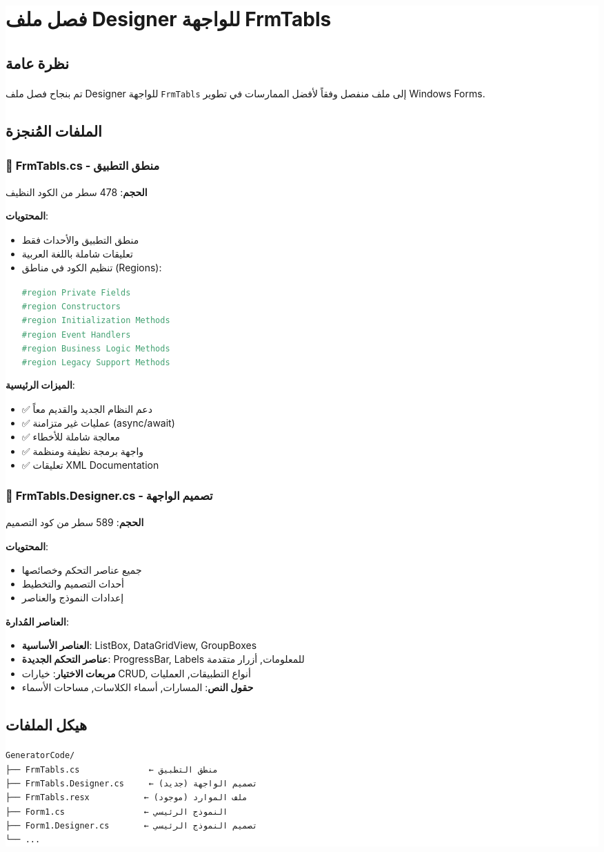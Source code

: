 # فصل ملف Designer للواجهة FrmTabls

## نظرة عامة

تم بنجاح فصل ملف Designer للواجهة `FrmTabls` إلى ملف منفصل وفقاً لأفضل الممارسات في تطوير Windows Forms.

## الملفات المُنجزة

### 📄 **FrmTabls.cs** - منطق التطبيق
**الحجم**: 478 سطر من الكود النظيف

**المحتويات**:
- منطق التطبيق والأحداث فقط
- تعليقات شاملة باللغة العربية
- تنظيم الكود في مناطق (Regions):
  ```csharp
  #region Private Fields
  #region Constructors  
  #region Initialization Methods
  #region Event Handlers
  #region Business Logic Methods
  #region Legacy Support Methods
  ```

**الميزات الرئيسية**:
- ✅ دعم النظام الجديد والقديم معاً
- ✅ عمليات غير متزامنة (async/await)
- ✅ معالجة شاملة للأخطاء
- ✅ واجهة برمجة نظيفة ومنظمة
- ✅ تعليقات XML Documentation

### 📄 **FrmTabls.Designer.cs** - تصميم الواجهة
**الحجم**: 589 سطر من كود التصميم

**المحتويات**:
- جميع عناصر التحكم وخصائصها
- أحداث التصميم والتخطيط
- إعدادات النموذج والعناصر

**العناصر المُدارة**:
- **العناصر الأساسية**: ListBox, DataGridView, GroupBoxes
- **عناصر التحكم الجديدة**: ProgressBar, Labels للمعلومات, أزرار متقدمة
- **مربعات الاختيار**: خيارات CRUD, أنواع التطبيقات, العمليات
- **حقول النص**: المسارات, أسماء الكلاسات, مساحات الأسماء

## هيكل الملفات

```
GeneratorCode/
├── FrmTabls.cs              ← منطق التطبيق
├── FrmTabls.Designer.cs     ← تصميم الواجهة (جديد)
├── FrmTabls.resx           ← ملف الموارد (موجود)
├── Form1.cs                ← النموذج الرئيسي
├── Form1.Designer.cs       ← تصميم النموذج الرئيسي
└── ...
```
